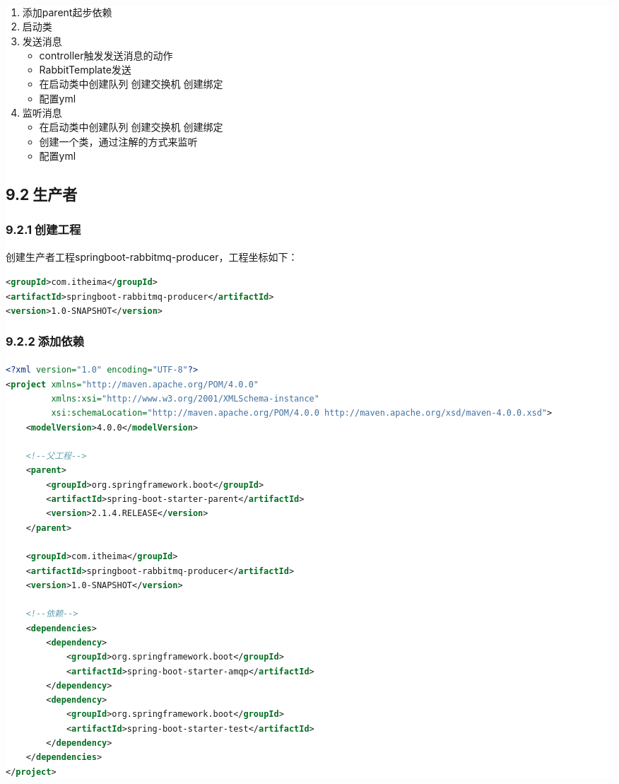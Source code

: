 1. 添加parent起步依赖
2. 启动类
3. 发送消息
   + controller触发发送消息的动作
   + RabbitTemplate发送
   + 在启动类中创建队列 创建交换机 创建绑定
   + 配置yml
4. 监听消息
   + 在启动类中创建队列 创建交换机 创建绑定
   + 创建一个类，通过注解的方式来监听
   + 配置yml

## 9.2 生产者

### 9.2.1 创建工程

创建生产者工程springboot-rabbitmq-producer，工程坐标如下：

```xml
<groupId>com.itheima</groupId>
<artifactId>springboot-rabbitmq-producer</artifactId>
<version>1.0-SNAPSHOT</version>
```

### 9.2.2 添加依赖

```xml
<?xml version="1.0" encoding="UTF-8"?>
<project xmlns="http://maven.apache.org/POM/4.0.0"
         xmlns:xsi="http://www.w3.org/2001/XMLSchema-instance"
         xsi:schemaLocation="http://maven.apache.org/POM/4.0.0 http://maven.apache.org/xsd/maven-4.0.0.xsd">
    <modelVersion>4.0.0</modelVersion>

    <!--父工程-->
    <parent>
        <groupId>org.springframework.boot</groupId>
        <artifactId>spring-boot-starter-parent</artifactId>
        <version>2.1.4.RELEASE</version>
    </parent>

    <groupId>com.itheima</groupId>
    <artifactId>springboot-rabbitmq-producer</artifactId>
    <version>1.0-SNAPSHOT</version>

    <!--依赖-->
    <dependencies>
        <dependency>
            <groupId>org.springframework.boot</groupId>
            <artifactId>spring-boot-starter-amqp</artifactId>
        </dependency>
        <dependency>
            <groupId>org.springframework.boot</groupId>
            <artifactId>spring-boot-starter-test</artifactId>
        </dependency>
    </dependencies>
</project>
```
